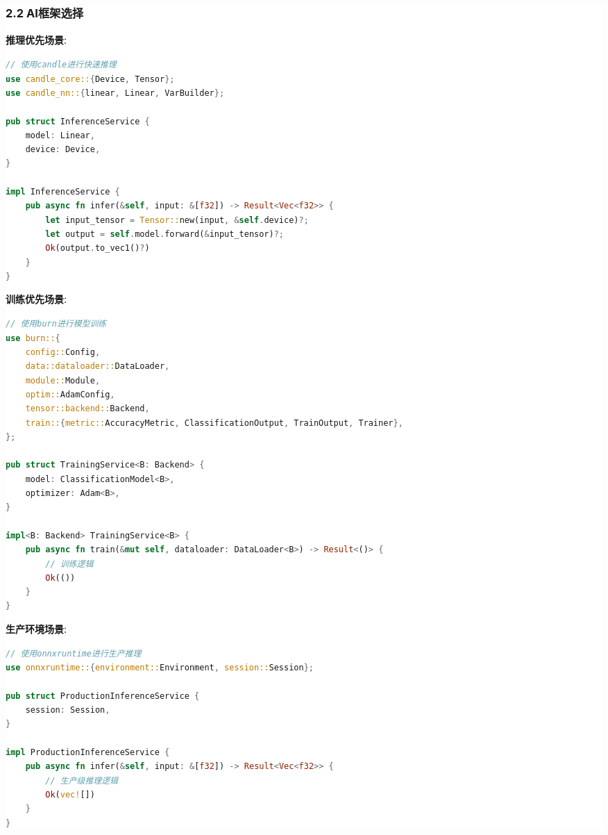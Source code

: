 ### 2.2 AI框架选择

**推理优先场景**:

```rust
// 使用candle进行快速推理
use candle_core::{Device, Tensor};
use candle_nn::{linear, Linear, VarBuilder};

pub struct InferenceService {
    model: Linear,
    device: Device,
}

impl InferenceService {
    pub async fn infer(&self, input: &[f32]) -> Result<Vec<f32>> {
        let input_tensor = Tensor::new(input, &self.device)?;
        let output = self.model.forward(&input_tensor)?;
        Ok(output.to_vec1()?)
    }
}
```

**训练优先场景**:

```rust
// 使用burn进行模型训练
use burn::{
    config::Config,
    data::dataloader::DataLoader,
    module::Module,
    optim::AdamConfig,
    tensor::backend::Backend,
    train::{metric::AccuracyMetric, ClassificationOutput, TrainOutput, Trainer},
};

pub struct TrainingService<B: Backend> {
    model: ClassificationModel<B>,
    optimizer: Adam<B>,
}

impl<B: Backend> TrainingService<B> {
    pub async fn train(&mut self, dataloader: DataLoader<B>) -> Result<()> {
        // 训练逻辑
        Ok(())
    }
}
```

**生产环境场景**:

```rust
// 使用onnxruntime进行生产推理
use onnxruntime::{environment::Environment, session::Session};

pub struct ProductionInferenceService {
    session: Session,
}

impl ProductionInferenceService {
    pub async fn infer(&self, input: &[f32]) -> Result<Vec<f32>> {
        // 生产级推理逻辑
        Ok(vec![])
    }
}
```
